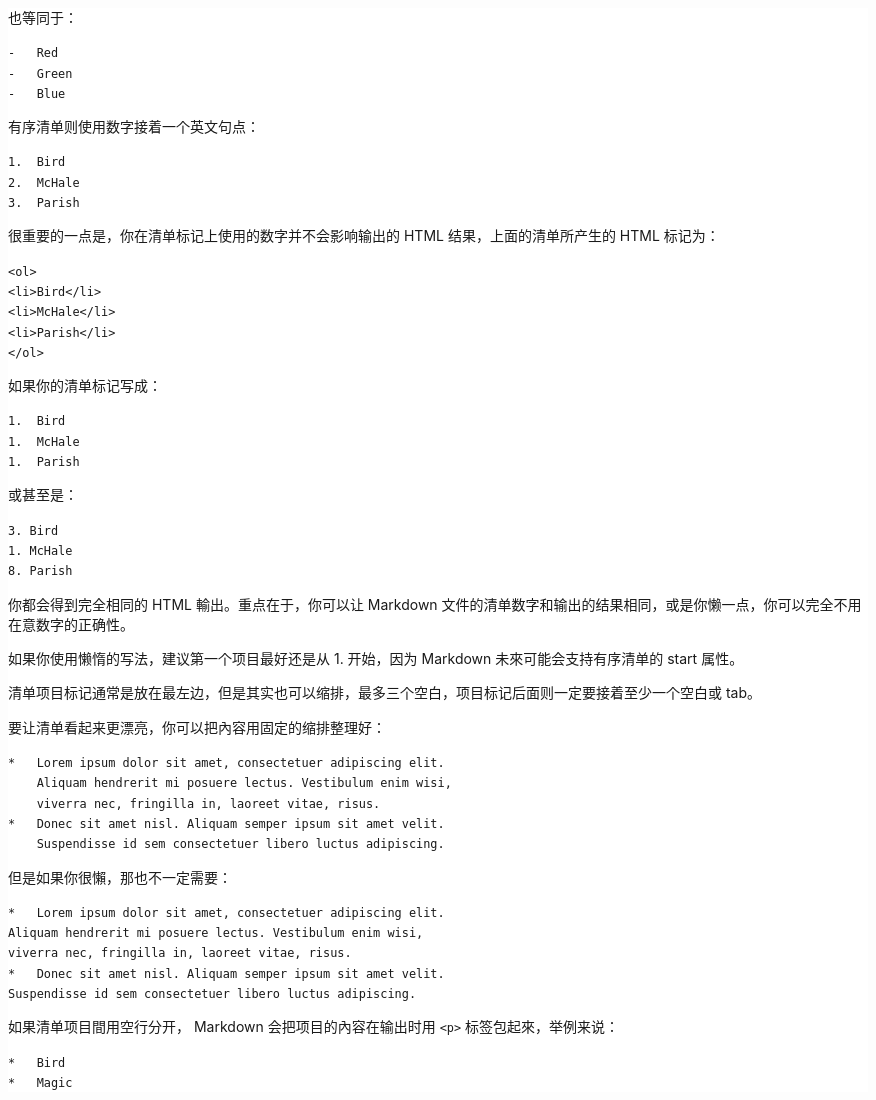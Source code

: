 也等同于：

    -   Red
    -   Green
    -   Blue

有序清单则使用数字接着一个英文句点：

    1.  Bird
    2.  McHale
    3.  Parish

很重要的一点是，你在清单标记上使用的数字并不会影响输出的 HTML 结果，上面的清单所产生的 HTML 标记为：

    <ol>
    <li>Bird</li>
    <li>McHale</li>
    <li>Parish</li>
    </ol>

如果你的清单标记写成：

    1.  Bird
    1.  McHale
    1.  Parish

或甚至是：

    3. Bird
    1. McHale
    8. Parish

你都会得到完全相同的 HTML 輸出。重点在于，你可以让 Markdown 文件的清单数字和输出的结果相同，或是你懒一点，你可以完全不用在意数字的正确性。

如果你使用懒惰的写法，建议第一个项目最好还是从 1. 开始，因为 Markdown 未來可能会支持有序清单的 start 属性。

清单项目标记通常是放在最左边，但是其实也可以缩排，最多三个空白，项目标记后面则一定要接着至少一个空白或 tab。

要让清单看起来更漂亮，你可以把內容用固定的缩排整理好：

    *   Lorem ipsum dolor sit amet, consectetuer adipiscing elit.
        Aliquam hendrerit mi posuere lectus. Vestibulum enim wisi,
        viverra nec, fringilla in, laoreet vitae, risus.
    *   Donec sit amet nisl. Aliquam semper ipsum sit amet velit.
        Suspendisse id sem consectetuer libero luctus adipiscing.

但是如果你很懶，那也不一定需要：

    *   Lorem ipsum dolor sit amet, consectetuer adipiscing elit.
    Aliquam hendrerit mi posuere lectus. Vestibulum enim wisi,
    viverra nec, fringilla in, laoreet vitae, risus.
    *   Donec sit amet nisl. Aliquam semper ipsum sit amet velit.
    Suspendisse id sem consectetuer libero luctus adipiscing.

如果清单项目間用空行分开， Markdown 会把项目的內容在输出时用 `<p>` 
标签包起來，举例来说：

    *   Bird
    *   Magic
